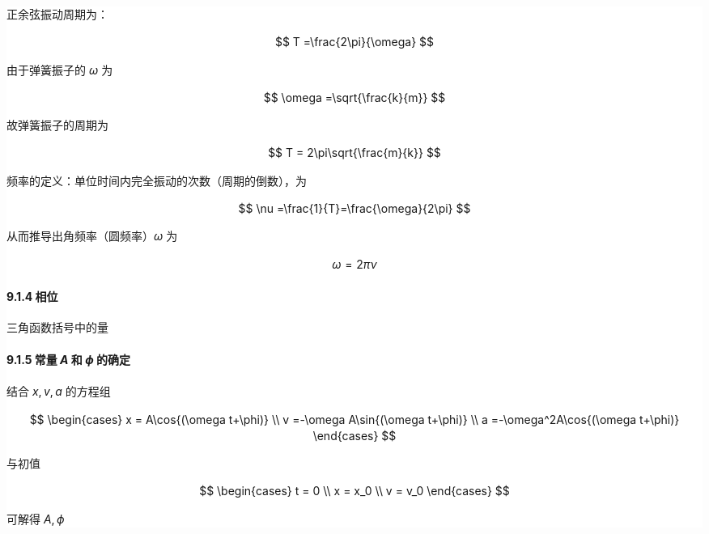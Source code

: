 正余弦振动周期为：

$$
T =\frac{2\pi}{\omega}
$$

由于弹簧振子的 $\omega$ 为

$$
\omega =\sqrt{\frac{k}{m}}
$$

故弹簧振子的周期为

$$
T = 2\pi\sqrt{\frac{m}{k}}
$$

频率的定义：单位时间内完全振动的次数（周期的倒数），为

$$
\nu =\frac{1}{T}=\frac{\omega}{2\pi}
$$

从而推导出角频率（圆频率）$\omega$ 为

$$
\omega = 2\pi\nu
$$

#### 9.1.4 相位

三角函数括号中的量

#### 9.1.5 常量 $A$ 和 $\phi$ 的确定

结合 $x,v,a$ 的方程组

$$
\begin{cases}
x = A\cos{(\omega t+\phi)} \\
v =-\omega A\sin{(\omega t+\phi)} \\
a =-\omega^2A\cos{(\omega t+\phi)}
\end{cases}
$$

与初值

$$
\begin{cases}
t = 0 \\
x = x_0 \\
v = v_0
\end{cases}
$$

可解得 $A,\phi$
